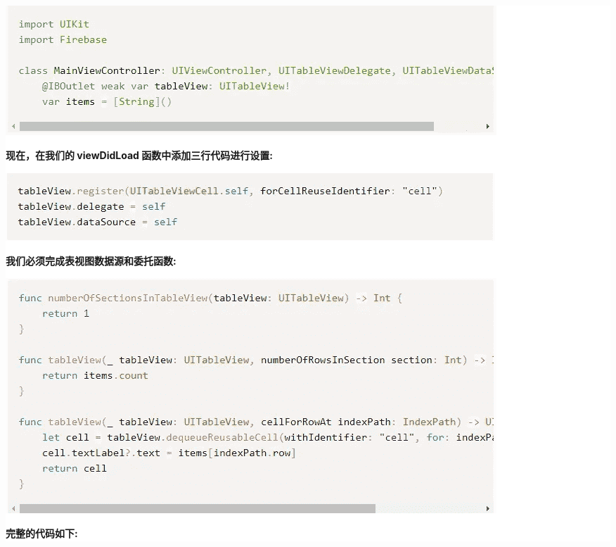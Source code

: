 **![](img/4399b002f13479e0f987f909344e127d.png)**

**现在，在我们的 viewDidLoad 函数中添加三行代码进行设置:**

**![](img/ac697f72c2b090b7be739ae30f7eec5e.png)**

**我们必须完成表视图数据源和委托函数:**

**![](img/e38e89cb51f94368cf36be67bb7b047d.png)**

**完整的代码如下:**
